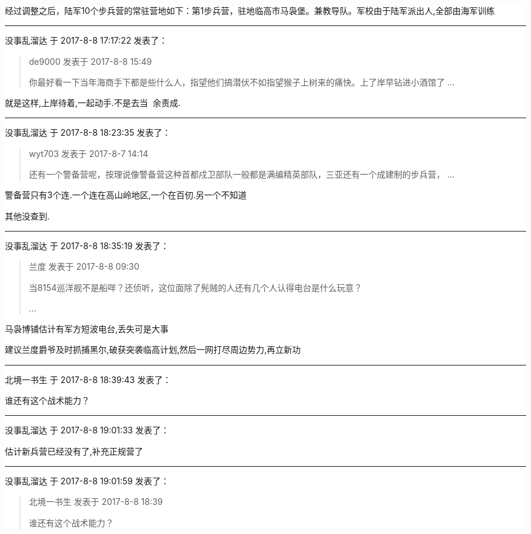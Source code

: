 

经过调整之后，陆军10个步兵营的常驻营地如下：第1步兵营，驻地临高市马袅堡。兼教导队。军校由于陆军派出人,全部由海军训练

---------

没事乱溜达 于 2017-8-8 17:17:22 发表了：

> de9000 发表于 2017-8-8 15:49
> 
> 你最好看一下当年海商手下都是些什么人，指望他们搞潜伏不如指望猴子上树来的痛快。上了岸早钻进小酒馆了 ...



就是这样,上岸待着,一起动手.不是去当  余责成.

---------

没事乱溜达 于 2017-8-8 18:23:35 发表了：

> wyt703 发表于 2017-8-7 14:14
> 
> 还有一个警备营呢，按理说像警备营这种首都戍卫部队一般都是满编精英部队，三亚还有一个成建制的步兵营， ...



警备营只有3个连.一个连在高山岭地区,一个在百仞.另一个不知道

其他没查到.

---------

没事乱溜达 于 2017-8-8 18:35:19 发表了：

> 兰度 发表于 2017-8-8 09:30
> 
> 当8154巡洋舰不是船咩？还侦听，这位面除了髡贼的人还有几个人认得电台是什么玩意？
> 
> ...



马袅博铺估计有军方短波电台,丢失可是大事

建议兰度爵爷及时抓捕黑尔,破获突袭临高计划,然后一网打尽周边势力,再立新功

---------

北境一书生 于 2017-8-8 18:39:43 发表了：

谁还有这个战术能力？

---------

没事乱溜达 于 2017-8-8 19:01:33 发表了：

估计新兵营已经没有了,补充正规营了

---------

没事乱溜达 于 2017-8-8 19:01:59 发表了：

> 北境一书生 发表于 2017-8-8 18:39
> 
> 谁还有这个战术能力？

